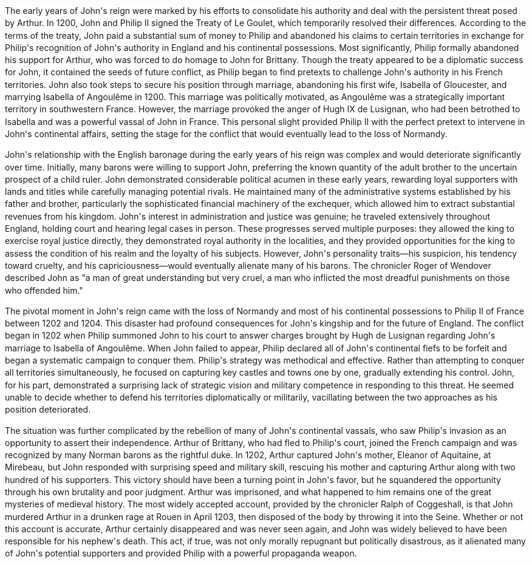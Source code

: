 The early years of John's reign were marked by his efforts to consolidate his authority and deal with the persistent threat posed by Arthur. In 1200, John and Philip II signed the Treaty of Le Goulet, which temporarily resolved their differences. According to the terms of the treaty, John paid a substantial sum of money to Philip and abandoned his claims to certain territories in exchange for Philip's recognition of John's authority in England and his continental possessions. Most significantly, Philip formally abandoned his support for Arthur, who was forced to do homage to John for Brittany. Though the treaty appeared to be a diplomatic success for John, it contained the seeds of future conflict, as Philip began to find pretexts to challenge John's authority in his French territories. John also took steps to secure his position through marriage, abandoning his first wife, Isabella of Gloucester, and marrying Isabella of Angoulême in 1200. This marriage was politically motivated, as Angoulême was a strategically important territory in southwestern France. However, the marriage provoked the anger of Hugh IX de Lusignan, who had been betrothed to Isabella and was a powerful vassal of John in France. This personal slight provided Philip II with the perfect pretext to intervene in John's continental affairs, setting the stage for the conflict that would eventually lead to the loss of Normandy.

John's relationship with the English baronage during the early years of his reign was complex and would deteriorate significantly over time. Initially, many barons were willing to support John, preferring the known quantity of the adult brother to the uncertain prospect of a child ruler. John demonstrated considerable political acumen in these early years, rewarding loyal supporters with lands and titles while carefully managing potential rivals. He maintained many of the administrative systems established by his father and brother, particularly the sophisticated financial machinery of the exchequer, which allowed him to extract substantial revenues from his kingdom. John's interest in administration and justice was genuine; he traveled extensively throughout England, holding court and hearing legal cases in person. These progresses served multiple purposes: they allowed the king to exercise royal justice directly, they demonstrated royal authority in the localities, and they provided opportunities for the king to assess the condition of his realm and the loyalty of his subjects. However, John's personality traits—his suspicion, his tendency toward cruelty, and his capriciousness—would eventually alienate many of his barons. The chronicler Roger of Wendover described John as "a man of great understanding but very cruel, a man who inflicted the most dreadful punishments on those who offended him."

The pivotal moment in John's reign came with the loss of Normandy and most of his continental possessions to Philip II of France between 1202 and 1204. This disaster had profound consequences for John's kingship and for the future of England. The conflict began in 1202 when Philip summoned John to his court to answer charges brought by Hugh de Lusignan regarding John's marriage to Isabella of Angoulême. When John failed to appear, Philip declared all of John's continental fiefs to be forfeit and began a systematic campaign to conquer them. Philip's strategy was methodical and effective. Rather than attempting to conquer all territories simultaneously, he focused on capturing key castles and towns one by one, gradually extending his control. John, for his part, demonstrated a surprising lack of strategic vision and military competence in responding to this threat. He seemed unable to decide whether to defend his territories diplomatically or militarily, vacillating between the two approaches as his position deteriorated.

The situation was further complicated by the rebellion of many of John's continental vassals, who saw Philip's invasion as an opportunity to assert their independence. Arthur of Brittany, who had fled to Philip's court, joined the French campaign and was recognized by many Norman barons as the rightful duke. In 1202, Arthur captured John's mother, Eleanor of Aquitaine, at Mirebeau, but John responded with surprising speed and military skill, rescuing his mother and capturing Arthur along with two hundred of his supporters. This victory should have been a turning point in John's favor, but he squandered the opportunity through his own brutality and poor judgment. Arthur was imprisoned, and what happened to him remains one of the great mysteries of medieval history. The most widely accepted account, provided by the chronicler Ralph of Coggeshall, is that John murdered Arthur in a drunken rage at Rouen in April 1203, then disposed of the body by throwing it into the Seine. Whether or not this account is accurate, Arthur certainly disappeared and was never seen again, and John was widely believed to have been responsible for his nephew's death. This act, if true, was not only morally repugnant but politically disastrous, as it alienated many of John's potential supporters and provided Philip with a powerful propaganda weapon.
